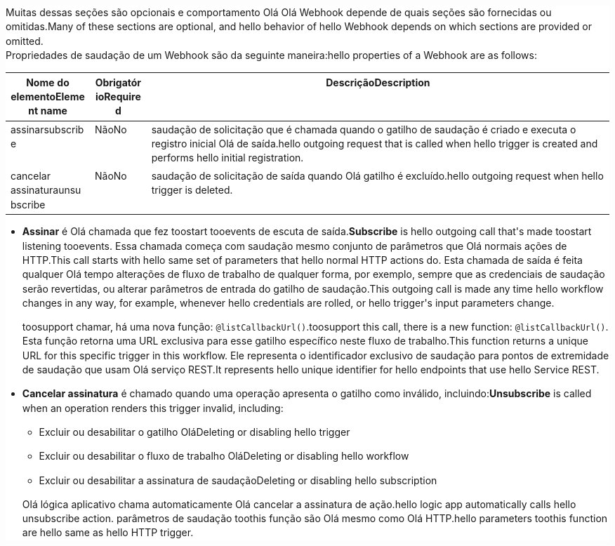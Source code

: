 <span data-ttu-id="9cac8-305">Muitas dessas seções são opcionais e comportamento Olá Olá Webhook depende de quais seções são fornecidas ou omitidas.</span><span class="sxs-lookup"><span data-stu-id="9cac8-305">Many of these sections are optional, and hello behavior of hello Webhook depends on which sections are provided or omitted.</span></span>  
<span data-ttu-id="9cac8-306">Propriedades de saudação de um Webhook são da seguinte maneira:</span><span class="sxs-lookup"><span data-stu-id="9cac8-306">hello properties of a Webhook are as follows:</span></span>  
  
|<span data-ttu-id="9cac8-307">Nome do elemento</span><span class="sxs-lookup"><span data-stu-id="9cac8-307">Element name</span></span>|<span data-ttu-id="9cac8-308">Obrigatório</span><span class="sxs-lookup"><span data-stu-id="9cac8-308">Required</span></span>|<span data-ttu-id="9cac8-309">Descrição</span><span class="sxs-lookup"><span data-stu-id="9cac8-309">Description</span></span>|  
|----------------|------------|---------------|  
|<span data-ttu-id="9cac8-310">assinar</span><span class="sxs-lookup"><span data-stu-id="9cac8-310">subscribe</span></span>|<span data-ttu-id="9cac8-311">Não</span><span class="sxs-lookup"><span data-stu-id="9cac8-311">No</span></span>|<span data-ttu-id="9cac8-312">saudação de solicitação que é chamada quando o gatilho de saudação é criado e executa o registro inicial Olá de saída.</span><span class="sxs-lookup"><span data-stu-id="9cac8-312">hello outgoing request that is called when hello trigger is created and performs hello initial registration.</span></span>|  
|<span data-ttu-id="9cac8-313">cancelar assinatura</span><span class="sxs-lookup"><span data-stu-id="9cac8-313">unsubscribe</span></span>|<span data-ttu-id="9cac8-314">Não</span><span class="sxs-lookup"><span data-stu-id="9cac8-314">No</span></span>|<span data-ttu-id="9cac8-315">saudação de solicitação de saída quando Olá gatilho é excluído.</span><span class="sxs-lookup"><span data-stu-id="9cac8-315">hello outgoing request when hello trigger is deleted.</span></span>|  
  
-   <span data-ttu-id="9cac8-316">**Assinar** é Olá chamada que fez toostart tooevents de escuta de saída.</span><span class="sxs-lookup"><span data-stu-id="9cac8-316">**Subscribe** is hello outgoing call that's made toostart listening tooevents.</span></span> <span data-ttu-id="9cac8-317">Essa chamada começa com saudação mesmo conjunto de parâmetros que Olá normais ações de HTTP.</span><span class="sxs-lookup"><span data-stu-id="9cac8-317">This call starts with hello same set of parameters that hello normal HTTP actions do.</span></span> <span data-ttu-id="9cac8-318">Esta chamada de saída é feita qualquer Olá tempo alterações de fluxo de trabalho de qualquer forma, por exemplo, sempre que as credenciais de saudação serão revertidas, ou alterar parâmetros de entrada do gatilho de saudação.</span><span class="sxs-lookup"><span data-stu-id="9cac8-318">This outgoing call is made any time hello workflow changes in any way, for example, whenever hello credentials are rolled, or hello trigger's input parameters change.</span></span>
  
    <span data-ttu-id="9cac8-319">toosupport chamar, há uma nova função: `@listCallbackUrl()`.</span><span class="sxs-lookup"><span data-stu-id="9cac8-319">toosupport this call, there is a new function: `@listCallbackUrl()`.</span></span> <span data-ttu-id="9cac8-320">Esta função retorna uma URL exclusiva para esse gatilho específico neste fluxo de trabalho.</span><span class="sxs-lookup"><span data-stu-id="9cac8-320">This function returns a unique URL for this specific trigger in this workflow.</span></span> <span data-ttu-id="9cac8-321">Ele representa o identificador exclusivo de saudação para pontos de extremidade de saudação que usam Olá serviço REST.</span><span class="sxs-lookup"><span data-stu-id="9cac8-321">It represents hello unique identifier for hello endpoints that use hello Service REST.</span></span>  
  
-   <span data-ttu-id="9cac8-322">**Cancelar assinatura** é chamado quando uma operação apresenta o gatilho como inválido, incluindo:</span><span class="sxs-lookup"><span data-stu-id="9cac8-322">**Unsubscribe** is called when an operation renders this trigger invalid, including:</span></span>  
  
    -   <span data-ttu-id="9cac8-323">Excluir ou desabilitar o gatilho Olá</span><span class="sxs-lookup"><span data-stu-id="9cac8-323">Deleting or disabling hello trigger</span></span>  
  
    -   <span data-ttu-id="9cac8-324">Excluir ou desabilitar o fluxo de trabalho Olá</span><span class="sxs-lookup"><span data-stu-id="9cac8-324">Deleting or disabling hello workflow</span></span>  
  
    -   <span data-ttu-id="9cac8-325">Excluir ou desabilitar a assinatura de saudação</span><span class="sxs-lookup"><span data-stu-id="9cac8-325">Deleting or disabling hello subscription</span></span>  
  
    <span data-ttu-id="9cac8-326">Olá lógica aplicativo chama automaticamente Olá cancelar a assinatura de ação.</span><span class="sxs-lookup"><span data-stu-id="9cac8-326">hello logic app automatically calls hello unsubscribe action.</span></span> <span data-ttu-id="9cac8-327">parâmetros de saudação toothis função são Olá mesmo como Olá HTTP.</span><span class="sxs-lookup"><span data-stu-id="9cac8-327">hello parameters toothis function are hello same as hello HTTP trigger.</span></span>  
  